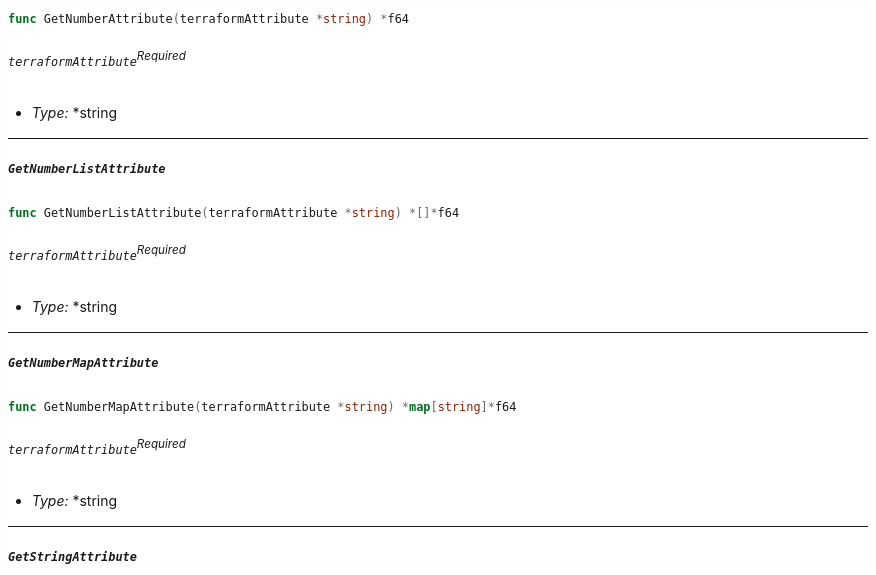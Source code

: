 ```go
func GetNumberAttribute(terraformAttribute *string) *f64
```

###### `terraformAttribute`<sup>Required</sup> <a name="terraformAttribute" id="@cdktf/provider-cloudflare.dataCloudflareEmailSecurityBlockSenders.DataCloudflareEmailSecurityBlockSenders.getNumberAttribute.parameter.terraformAttribute"></a>

- *Type:* *string

---

##### `GetNumberListAttribute` <a name="GetNumberListAttribute" id="@cdktf/provider-cloudflare.dataCloudflareEmailSecurityBlockSenders.DataCloudflareEmailSecurityBlockSenders.getNumberListAttribute"></a>

```go
func GetNumberListAttribute(terraformAttribute *string) *[]*f64
```

###### `terraformAttribute`<sup>Required</sup> <a name="terraformAttribute" id="@cdktf/provider-cloudflare.dataCloudflareEmailSecurityBlockSenders.DataCloudflareEmailSecurityBlockSenders.getNumberListAttribute.parameter.terraformAttribute"></a>

- *Type:* *string

---

##### `GetNumberMapAttribute` <a name="GetNumberMapAttribute" id="@cdktf/provider-cloudflare.dataCloudflareEmailSecurityBlockSenders.DataCloudflareEmailSecurityBlockSenders.getNumberMapAttribute"></a>

```go
func GetNumberMapAttribute(terraformAttribute *string) *map[string]*f64
```

###### `terraformAttribute`<sup>Required</sup> <a name="terraformAttribute" id="@cdktf/provider-cloudflare.dataCloudflareEmailSecurityBlockSenders.DataCloudflareEmailSecurityBlockSenders.getNumberMapAttribute.parameter.terraformAttribute"></a>

- *Type:* *string

---

##### `GetStringAttribute` <a name="GetStringAttribute" id="@cdktf/provider-cloudflare.dataCloudflareEmailSecurityBlockSenders.DataCloudflareEmailSecurityBlockSenders.getStringAttribute"></a>
